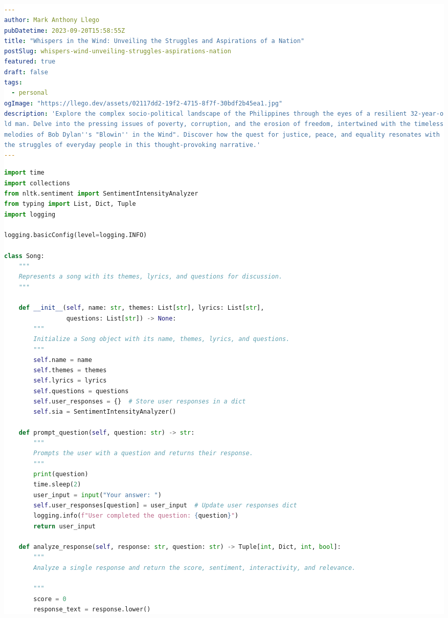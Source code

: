 ```yaml
---
author: Mark Anthony Llego
pubDatetime: 2023-09-20T15:58:55Z
title: "Whispers in the Wind: Unveiling the Struggles and Aspirations of a Nation"
postSlug: whispers-wind-unveiling-struggles-aspirations-nation
featured: true
draft: false
tags:
  - personal
ogImage: "https://llego.dev/assets/02117dd2-19f2-4715-8f7f-30bdf2b45ea1.jpg"
description: 'Explore the complex socio-political landscape of the Philippines through the eyes of a resilient 32-year-old man. Delve into the pressing issues of poverty, corruption, and the erosion of freedom, intertwined with the timeless melodies of Bob Dylan''s "Blowin'' in the Wind". Discover how the quest for justice, peace, and equality resonates with the struggles of everyday people in this thought-provoking narrative.'
---
```


```python
import time
import collections
from nltk.sentiment import SentimentIntensityAnalyzer
from typing import List, Dict, Tuple
import logging

logging.basicConfig(level=logging.INFO)

class Song:
    """
    Represents a song with its themes, lyrics, and questions for discussion.
    """

    def __init__(self, name: str, themes: List[str], lyrics: List[str],
                 questions: List[str]) -> None:
        """
        Initialize a Song object with its name, themes, lyrics, and questions.
        """
        self.name = name
        self.themes = themes
        self.lyrics = lyrics
        self.questions = questions
        self.user_responses = {}  # Store user responses in a dict
        self.sia = SentimentIntensityAnalyzer()

    def prompt_question(self, question: str) -> str:
        """
        Prompts the user with a question and returns their response.
        """
        print(question)
        time.sleep(2)
        user_input = input("Your answer: ")
        self.user_responses[question] = user_input  # Update user responses dict
        logging.info(f"User completed the question: {question}")
        return user_input

    def analyze_response(self, response: str, question: str) -> Tuple[int, Dict, int, bool]:
        """
        Analyze a single response and return the score, sentiment, interactivity, and relevance.

        """
        score = 0
        response_text = response.lower()

```